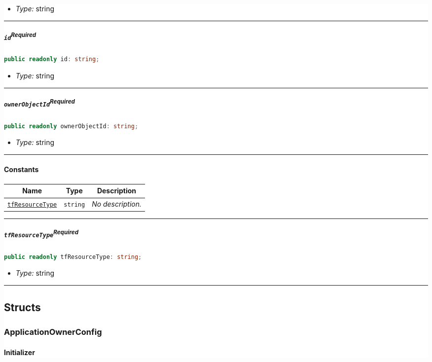 - *Type:* string

---

##### `id`<sup>Required</sup> <a name="id" id="@cdktf/provider-azuread.applicationOwner.ApplicationOwner.property.id"></a>

```typescript
public readonly id: string;
```

- *Type:* string

---

##### `ownerObjectId`<sup>Required</sup> <a name="ownerObjectId" id="@cdktf/provider-azuread.applicationOwner.ApplicationOwner.property.ownerObjectId"></a>

```typescript
public readonly ownerObjectId: string;
```

- *Type:* string

---

#### Constants <a name="Constants" id="Constants"></a>

| **Name** | **Type** | **Description** |
| --- | --- | --- |
| <code><a href="#@cdktf/provider-azuread.applicationOwner.ApplicationOwner.property.tfResourceType">tfResourceType</a></code> | <code>string</code> | *No description.* |

---

##### `tfResourceType`<sup>Required</sup> <a name="tfResourceType" id="@cdktf/provider-azuread.applicationOwner.ApplicationOwner.property.tfResourceType"></a>

```typescript
public readonly tfResourceType: string;
```

- *Type:* string

---

## Structs <a name="Structs" id="Structs"></a>

### ApplicationOwnerConfig <a name="ApplicationOwnerConfig" id="@cdktf/provider-azuread.applicationOwner.ApplicationOwnerConfig"></a>

#### Initializer <a name="Initializer" id="@cdktf/provider-azuread.applicationOwner.ApplicationOwnerConfig.Initializer"></a>
